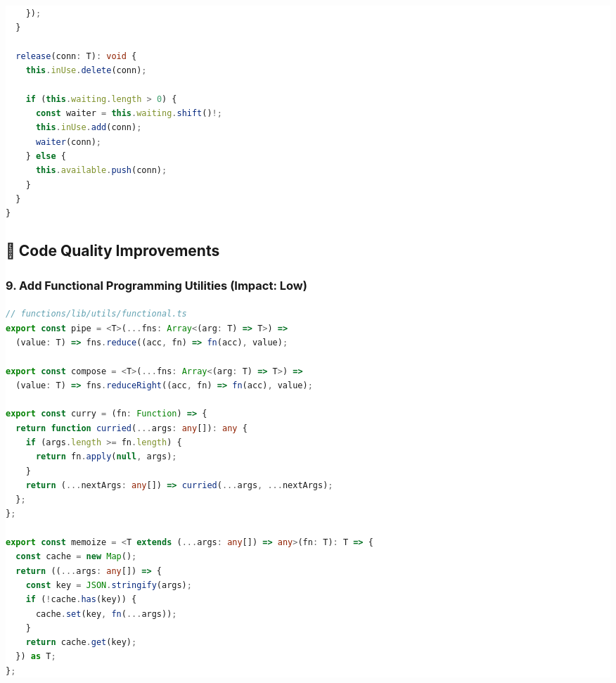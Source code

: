 ```typescript
    });
  }
  
  release(conn: T): void {
    this.inUse.delete(conn);
    
    if (this.waiting.length > 0) {
      const waiter = this.waiting.shift()!;
      this.inUse.add(conn);
      waiter(conn);
    } else {
      this.available.push(conn);
    }
  }
}
```

## 📝 Code Quality Improvements

### 9. **Add Functional Programming Utilities** (Impact: Low)

```typescript
// functions/lib/utils/functional.ts
export const pipe = <T>(...fns: Array<(arg: T) => T>) => 
  (value: T) => fns.reduce((acc, fn) => fn(acc), value);

export const compose = <T>(...fns: Array<(arg: T) => T>) => 
  (value: T) => fns.reduceRight((acc, fn) => fn(acc), value);

export const curry = (fn: Function) => {
  return function curried(...args: any[]): any {
    if (args.length >= fn.length) {
      return fn.apply(null, args);
    }
    return (...nextArgs: any[]) => curried(...args, ...nextArgs);
  };
};

export const memoize = <T extends (...args: any[]) => any>(fn: T): T => {
  const cache = new Map();
  return ((...args: any[]) => {
    const key = JSON.stringify(args);
    if (!cache.has(key)) {
      cache.set(key, fn(...args));
    }
    return cache.get(key);
  }) as T;
};
```
